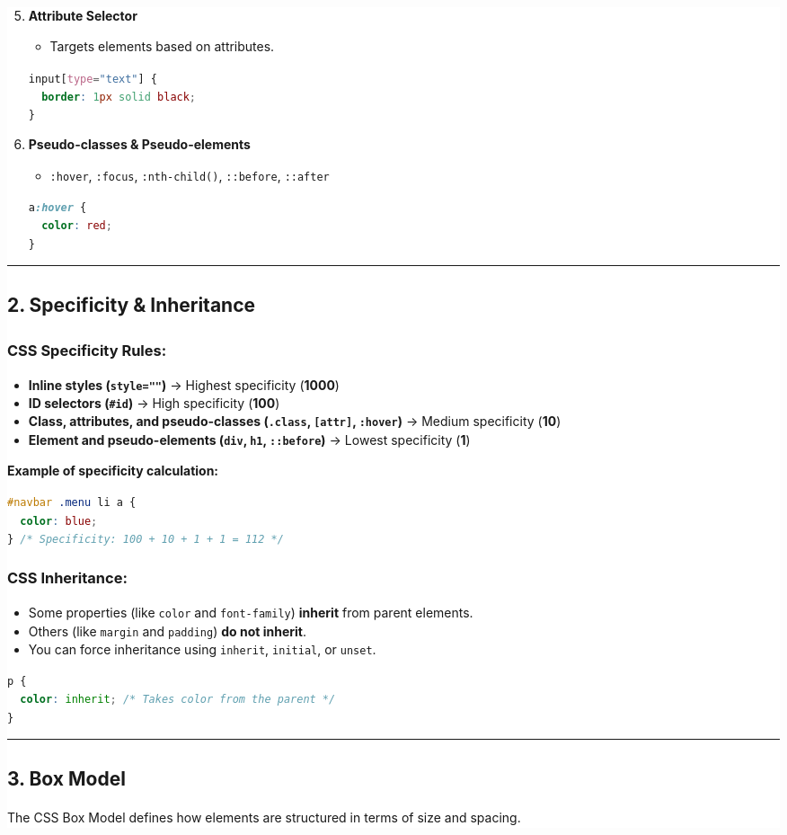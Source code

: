 5. **Attribute Selector**

   - Targets elements based on attributes.

   ```css
   input[type="text"] {
     border: 1px solid black;
   }
   ```

6. **Pseudo-classes & Pseudo-elements**
   - `:hover`, `:focus`, `:nth-child()`, `::before`, `::after`
   ```css
   a:hover {
     color: red;
   }
   ```

---

## **2. Specificity & Inheritance**

### **CSS Specificity Rules:**

- **Inline styles (`style=""`)** → Highest specificity (**1000**)
- **ID selectors (`#id`)** → High specificity (**100**)
- **Class, attributes, and pseudo-classes (`.class`, `[attr]`, `:hover`)** → Medium specificity (**10**)
- **Element and pseudo-elements (`div`, `h1`, `::before`)** → Lowest specificity (**1**)

**Example of specificity calculation:**

```css
#navbar .menu li a {
  color: blue;
} /* Specificity: 100 + 10 + 1 + 1 = 112 */
```

### **CSS Inheritance:**

- Some properties (like `color` and `font-family`) **inherit** from parent elements.
- Others (like `margin` and `padding`) **do not inherit**.
- You can force inheritance using `inherit`, `initial`, or `unset`.

```css
p {
  color: inherit; /* Takes color from the parent */
}
```

---

## **3. Box Model**

The CSS Box Model defines how elements are structured in terms of size and spacing.

